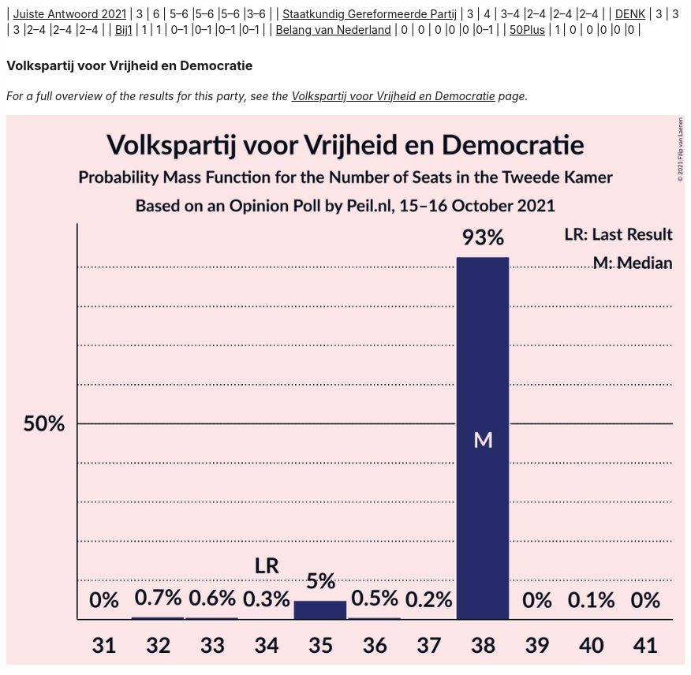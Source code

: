 | <a href="#juiste-antwoord-2021">Juiste Antwoord 2021</a> | 3 | 6 | 5–6 |5–6 |5–6 |3–6 |
| <a href="#staatkundig-gereformeerde-partij">Staatkundig Gereformeerde Partij</a> | 3 | 4 | 3–4 |2–4 |2–4 |2–4 |
| <a href="#denk">DENK</a> | 3 | 3 | 3 |2–4 |2–4 |2–4 |
| <a href="#bij1">Bij1</a> | 1 | 1 | 0–1 |0–1 |0–1 |0–1 |
| <a href="#belang-van-nederland">Belang van Nederland</a> | 0 | 0 | 0 |0 |0 |0–1 |
| <a href="#50plus">50Plus</a> | 1 | 0 | 0 |0 |0 |0 |

### Volkspartij voor Vrijheid en Democratie

*For a full overview of the results for this party, see the [Volkspartij voor Vrijheid en Democratie](party-volkspartijvoorvrijheidendemocratie.html) page.*

![Graph with seats probability mass function not yet produced](2021-10-16-Peilnl-seats-pmf-volkspartijvoorvrijheidendemocratie.png "Seats Probability Mass Function")

